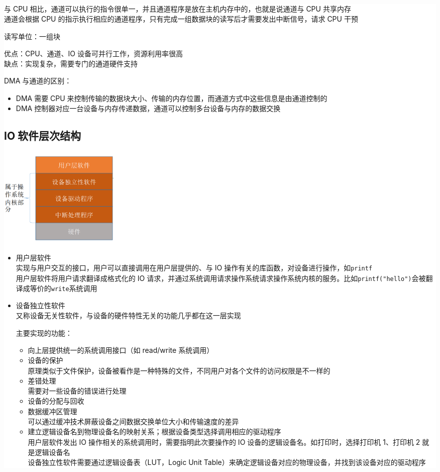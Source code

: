 与 CPU 相比，通道可以执行的指令很单一，并且通道程序是放在主机内存中的，也就是说通道与 CPU 共享内存  
通道会根据 CPU 的指示执行相应的通道程序，只有完成一组数据块的读写后才需要发出中断信号，请求 CPU 干预

读写单位：一组块

优点：CPU、通道、IO 设备可并行工作，资源利用率很高  
缺点：实现复杂，需要专门的通道硬件支持

DMA 与通道的区别：

- DMA 需要 CPU 来控制传输的数据块大小、传输的内存位置，而通道方式中这些信息是由通道控制的
- DMA 控制器对应一台设备与内存传递数据，通道可以控制多台设备与内存的数据交换

## IO 软件层次结构

<div align="left"><img src="./images/5-输入输出管理/IO软件层次结构.png" alt="IO软件层次结构" height=180 width= /></div>

- 用户层软件  
  实现与用户交互的接口，用户可以直接调用在用户层提供的、与 IO 操作有关的库函数，对设备进行操作，如`printf`  
  用户层软件将用户请求翻译成格式化的 IO 请求，并通过系统调用请求操作系统请求操作系统内核的服务。比如`printf("hello")`会被翻译成等价的`write`系统调用
- 设备独立性软件  
  又称设备无关性软件，与设备的硬件特性无关的功能几乎都在这一层实现

  主要实现的功能：

  - 向上层提供统一的系统调用接口（如 read/write 系统调用）
  - 设备的保护  
    原理类似于文件保护，设备被看作是一种特殊的文件，不同用户对各个文件的访问权限是不一样的
  - 差错处理  
    需要对一些设备的错误进行处理
  - 设备的分配与回收
  - 数据缓冲区管理  
    可以通过缓冲技术屏蔽设备之间数据交换单位大小和传输速度的差异
  - 建立逻辑设备名到物理设备名的映射关系；根据设备类型选择调用相应的驱动程序  
    用户层软件发出 IO 操作相关的系统调用时，需要指明此次要操作的 IO 设备的逻辑设备名。如打印时，选择打印机 1、打印机 2 就是逻辑设备名  
    设备独立性软件需要通过逻辑设备表（LUT，Logic Unit Table）来确定逻辑设备对应的物理设备，并找到该设备对应的驱动程序